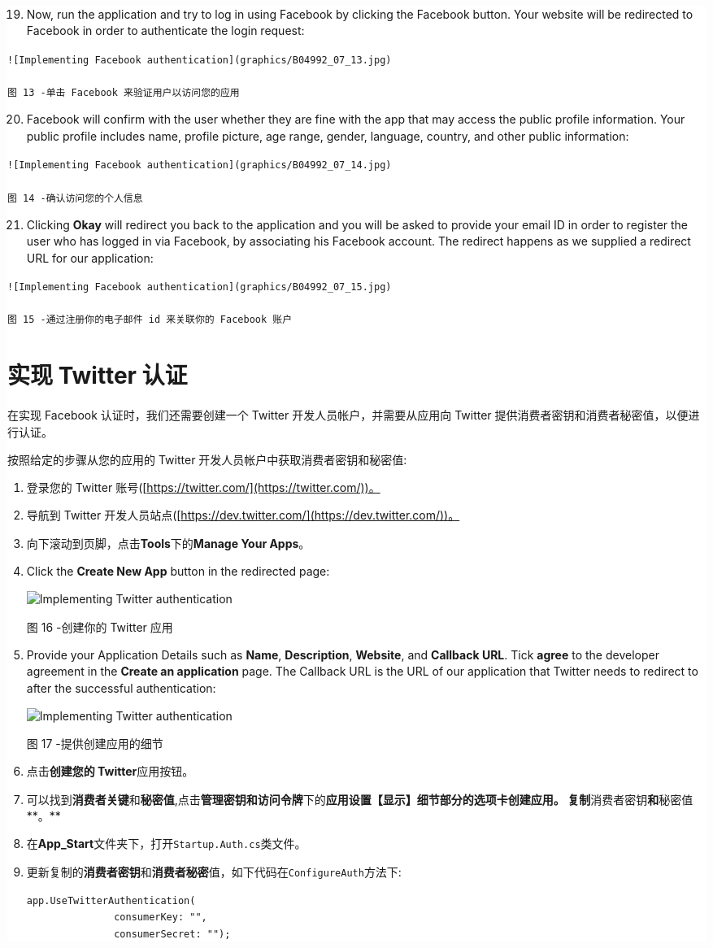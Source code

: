 19.  Now, run the application and try to log in using Facebook by clicking the Facebook button. Your website will be redirected to Facebook in order to authenticate the login request:

    ![Implementing Facebook authentication](graphics/B04992_07_13.jpg)

    图 13 -单击 Facebook 来验证用户以访问您的应用

20.  Facebook will confirm with the user whether they are fine with the app that may access the public profile information. Your public profile includes name, profile picture, age range, gender, language, country, and other public information:

    ![Implementing Facebook authentication](graphics/B04992_07_14.jpg)

    图 14 -确认访问您的个人信息

21.  Clicking **Okay** will redirect you back to the application and you will be asked to provide your email ID in order to register the user who has logged in via Facebook, by associating his Facebook account. The redirect happens as we supplied a redirect URL for our application:

    ![Implementing Facebook authentication](graphics/B04992_07_15.jpg)

    图 15 -通过注册你的电子邮件 id 来关联你的 Facebook 账户

# 实现 Twitter 认证

在实现 Facebook 认证时，我们还需要创建一个 Twitter 开发人员帐户，并需要从应用向 Twitter 提供消费者密钥和消费者秘密值，以便进行认证。

按照给定的步骤从您的应用的 Twitter 开发人员帐户中获取消费者密钥和秘密值:

1.  登录您的 Twitter 账号([https://twitter.com/](https://twitter.com/))。
2.  导航到 Twitter 开发人员站点([https://dev.twitter.com/](https://dev.twitter.com/))。
3.  向下滚动到页脚，点击**Tools**下的**Manage Your Apps**。
4.  Click the **Create New App** button in the redirected page:

    ![Implementing Twitter authentication](graphics/B04992_07_16.jpg)

    图 16 -创建你的 Twitter 应用

5.  Provide your Application Details such as **Name**, **Description**, **Website**, and **Callback URL**. Tick **agree** to the developer agreement in the **Create an application** page. The Callback URL is the URL of our application that Twitter needs to redirect to after the successful authentication:

    ![Implementing Twitter authentication](graphics/B04992_07_17.jpg)

    图 17 -提供创建应用的细节

6.  点击**创建您的 Twitter**应用按钮。
7.  可以找到**消费者关键**和**秘密值**,点击**管理密钥和访问令牌**下的**应用设置【显示】**细节部分的**选项卡创建应用。 复制**消费者密钥**和**秘密值**。**
8.  在**App_Start**文件夹下，打开`Startup.Auth.cs`类文件。
9.  更新复制的**消费者密钥**和**消费者秘密**值，如下代码在`ConfigureAuth`方法下:

    ```
    app.UseTwitterAuthentication(
                   consumerKey: "",
                   consumerSecret: "");
    ```

